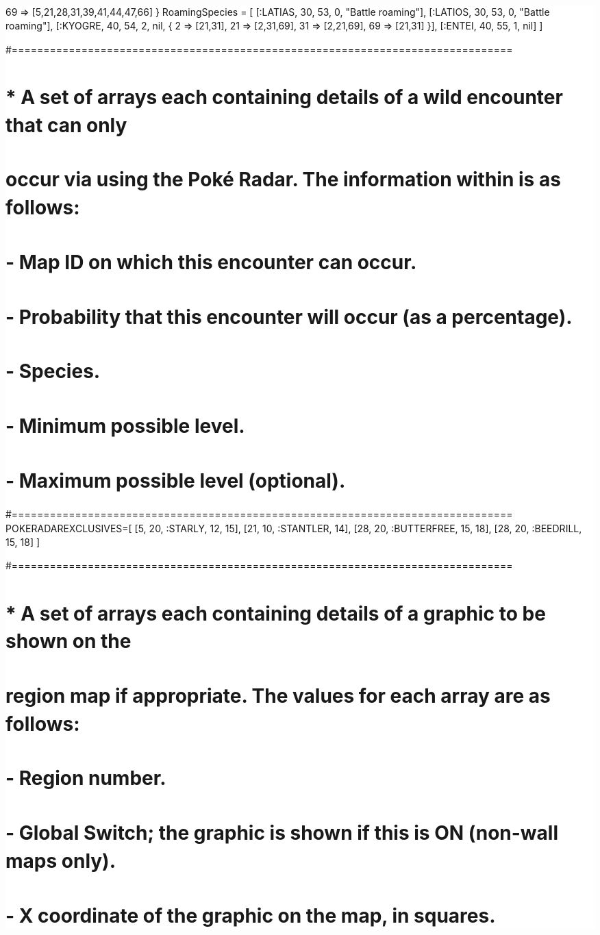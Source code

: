    69 => [5,21,28,31,39,41,44,47,66]
}
RoamingSpecies = [
   [:LATIAS, 30, 53, 0, "Battle roaming"],
   [:LATIOS, 30, 53, 0, "Battle roaming"],
   [:KYOGRE, 40, 54, 2, nil, {
       2  => [21,31],
       21 => [2,31,69],
       31 => [2,21,69],
       69 => [21,31]
       }],
   [:ENTEI, 40, 55, 1, nil]
]

#===============================================================================
# * A set of arrays each containing details of a wild encounter that can only
#      occur via using the Poké Radar. The information within is as follows:
#      - Map ID on which this encounter can occur.
#      - Probability that this encounter will occur (as a percentage).
#      - Species.
#      - Minimum possible level.
#      - Maximum possible level (optional).
#===============================================================================
POKERADAREXCLUSIVES=[
   [5,  20, :STARLY,     12, 15],
   [21, 10, :STANTLER,   14],
   [28, 20, :BUTTERFREE, 15, 18],
   [28, 20, :BEEDRILL,   15, 18]
]

#===============================================================================
# * A set of arrays each containing details of a graphic to be shown on the
#      region map if appropriate. The values for each array are as follows:
#      - Region number.
#      - Global Switch; the graphic is shown if this is ON (non-wall maps only).
#      - X coordinate of the graphic on the map, in squares.
